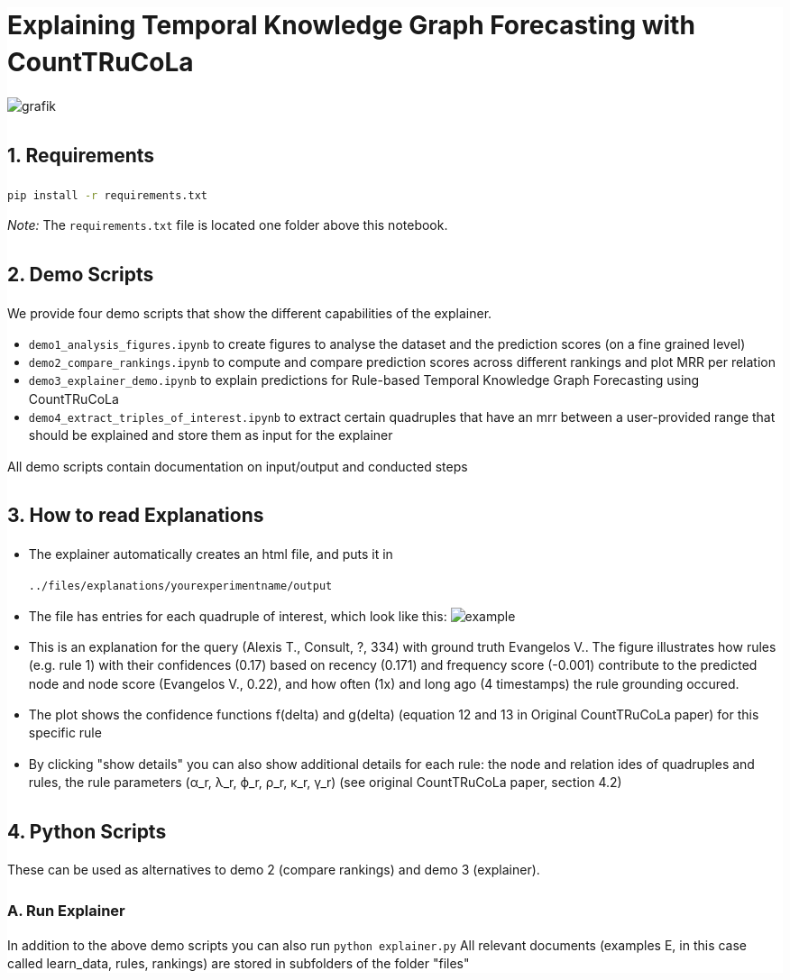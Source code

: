 #     Explaining Temporal Knowledge Graph Forecasting with CountTRuCoLa


<img width="414" height="394" alt="grafik" src="https://github.com/user-attachments/assets/9093b6b7-6987-4a94-a9dd-879acc322a5a" />




## 1. Requirements
  ```bash
  pip install -r requirements.txt
  ```
  *Note:* The `requirements.txt` file is located one folder above this notebook. 


## 2. Demo Scripts
We provide four demo scripts that show the different capabilities of the explainer.
* `demo1_analysis_figures.ipynb` to create figures to analyse the dataset and the prediction scores (on a fine grained level)
* `demo2_compare_rankings.ipynb` to compute and compare prediction scores across different rankings and plot MRR per relation
* `demo3_explainer_demo.ipynb` to explain predictions for Rule-based Temporal Knowledge Graph Forecasting using CountTRuCoLa
* `demo4_extract_triples_of_interest.ipynb` to extract certain quadruples that have an mrr between a user-provided range that should be explained and store them as input for the explainer

All demo scripts contain documentation on input/output and conducted steps

## 3. How to read Explanations

* The explainer automatically creates an html file, and puts it in 
  ```
  ../files/explanations/yourexperimentname/output
  ```
* The file has entries for each quadruple of interest, which look like this:
  <img width="2582" height="1324" alt="example" src="https://github.com/user-attachments/assets/e435ea03-ff7c-4d3a-96a2-29c395c8b4c1" />

* This is an explanation for the query (Alexis T., Consult, ?, 334) with ground truth Evangelos V.. The figure illustrates how rules
(e.g. rule 1) with their confidences (0.17) based on recency (0.171) and frequency score (-0.001) contribute to the predicted
node and node score (Evangelos V., 0.22), and how often (1x) and long ago (4 timestamps) the rule grounding occured.
* The plot shows the confidence functions f(delta) and g(delta) (equation 12 and 13 in Original CountTRuCoLa paper) for this specific rule
* By clicking "show details" you can also show additional details for each rule: the node and relation ides of quadruples and rules, the rule parameters (α_r, λ_r, ϕ_r, ρ_r, κ_r, γ_r) (see original CountTRuCoLa paper, section 4.2)

## 4. Python Scripts
These can be used as alternatives to demo 2 (compare rankings) and demo 3 (explainer).
### A. Run Explainer
In addition to the above demo scripts you can also run
`python explainer.py` 
All relevant documents (examples E, in this case called learn_data, rules, rankings) are stored in subfolders of the folder "files"
